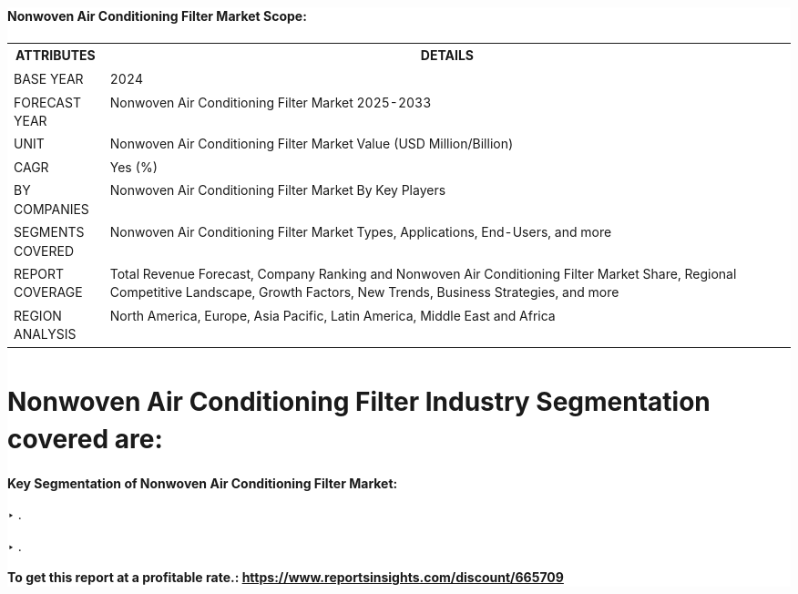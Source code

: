 <h4>Nonwoven Air Conditioning Filter Market Scope:</h4>
<table>
<tr>
<th>ATTRIBUTES</th>
<th>DETAILS</th>
</tr>
<tr>
<td>BASE YEAR</td>
<td>2024</td>
</tr>
<tr>
<td>FORECAST YEAR</td>
<td>Nonwoven Air Conditioning Filter Market 2025-2033</td>
</tr>
<tr>
<td>UNIT</td>
<td>Nonwoven Air Conditioning Filter Market Value (USD Million/Billion)</td>
<tr>
<td>CAGR</td>
<td>Yes (%)</td>
</tr>
</tr>
<tr>
<td>BY COMPANIES</td>
<td>Nonwoven Air Conditioning Filter Market By Key Players</td>
</tr>
<tr>
<td>SEGMENTS COVERED</td>
<td>Nonwoven Air Conditioning Filter Market Types, Applications, End-Users, and more</td>
</tr>
<tr>
<td>REPORT COVERAGE</td>
<td>Total Revenue Forecast, Company Ranking and Nonwoven Air Conditioning Filter Market Share, Regional Competitive Landscape, Growth Factors, New Trends, Business Strategies, and more</td>
</tr>
<tr>
<td>REGION ANALYSIS</td>
<td>North America, Europe, Asia Pacific, Latin America, Middle East and Africa</td>
</tr>
</table>

# <strong>Nonwoven Air Conditioning Filter Industry Segmentation covered are:</strong>

<strong>Key Segmentation of Nonwoven Air Conditioning Filter Market:</strong> 

‣ .

‣ .

<strong>To get this report at a profitable rate.: <a href=https://www.reportsinsights.com/discount/665709>https://www.reportsinsights.com/discount/665709</a></strong>
